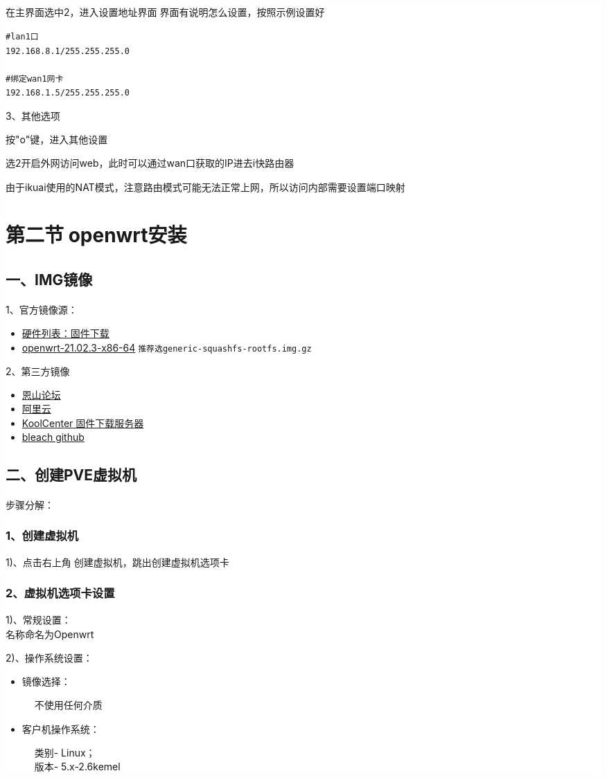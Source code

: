 在主界面选中2，进入设置地址界面
界面有说明怎么设置，按照示例设置好

```shell
#lan1口
192.168.8.1/255.255.255.0

#绑定wan1网卡
192.168.1.5/255.255.255.0
```

3、其他选项  

按"o"键，进入其他设置  

选2开启外网访问web，此时可以通过wan口获取的IP进去i快路由器  

由于ikuai使用的NAT模式，注意路由模式可能无法正常上网，所以访问内部需要设置端口映射  


# 第二节 openwrt安装
## 一、IMG镜像 

1、官方镜像源：  
- [硬件列表：固件下载](https://openwrt.org/zh/toh/views/toh_fwdownload?dataflt%5BBrand*%7E%5D=) 
- [openwrt-21.02.3-x86-64](https://downloads.openwrt.org/releases/21.02.3/targets/x86/64/) 
`推荐选generic-squashfs-rootfs.img.gz`  

2、第三方镜像
- [恩山论坛](https://www.right.com.cn/forum/forum.php)
- [阿里云](https://mirrors.aliyun.com/openwrt/releases/)
- [KoolCenter 固件下载服务器](https://fw.koolcenter.com/LEDE_X64_fw867/)
- [bleach github](https://github.com/bleach1991/lede)

## 二、创建PVE虚拟机  
步骤分解：
### 1、创建虚拟机  
1)、点击右上角 创建虚拟机，跳出创建虚拟机选项卡  

### 2、虚拟机选项卡设置  
1)、常规设置：  
名称命名为Openwrt 

2)、操作系统设置：  
- 镜像选择：  

  &emsp; 不使用任何介质  

- 客户机操作系统：  

  &emsp; 类别- Linux；  
  &emsp; 版本- 5.x-2.6kemel  
